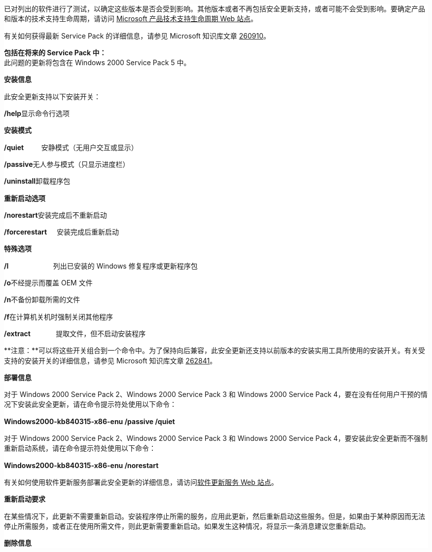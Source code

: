 已对列出的软件进行了测试，以确定这些版本是否会受到影响。其他版本或者不再包括安全更新支持，或者可能不会受到影响。要确定产品和版本的技术支持生命周期，请访问 [Microsoft 产品技术支持生命周期 Web 站点](https://go.microsoft.com/fwlink/?linkid=21742)。

有关如何获得最新 Service Pack 的详细信息，请参见 Microsoft 知识库文章 [260910](https://support.microsoft.com/default.aspx?scid=kb;zh-cn;260910)。

**包括在将来的 Service Pack 中：**  
此问题的更新将包含在 Windows 2000 Service Pack 5 中。

**安装信息**  

此安全更新支持以下安装开关：

**/help**显示命令行选项

**安装模式**  

**/quiet**         安静模式（无用户交互或显示）

**/passive**无人参与模式（只显示进度栏）

**/uninstall**卸载程序包

**重新启动选项**  

**/norestart**安装完成后不重新启动

**/forcerestart**     安装完成后重新启动

**特殊选项**  

**/l**                       列出已安装的 Windows 修复程序或更新程序包

**/o**不经提示而覆盖 OEM 文件

**/n**不备份卸载所需的文件

**/f**在计算机关机时强制关闭其他程序

**/extract**             提取文件，但不启动安装程序

**注意：**可以将这些开关组合到一个命令中。为了保持向后兼容，此安全更新还支持以前版本的安装实用工具所使用的安装开关。有关受支持的安装开关的详细信息，请参见 Microsoft 知识库文章 [262841](https://support.microsoft.com/default.aspx?scid=kb;zh-cn;262841)。

**部署信息**  

对于 Windows 2000 Service Pack 2、Windows 2000 Service Pack 3 和 Windows 2000 Service Pack 4，要在没有任何用户干预的情况下安装此安全更新，请在命令提示符处使用以下命令：

**Windows2000-kb840315-x86-enu /passive /quiet**  

对于 Windows 2000 Service Pack 2、Windows 2000 Service Pack 3 和 Windows 2000 Service Pack 4，要安装此安全更新而不强制重新启动系统，请在命令提示符处使用以下命令：

**Windows2000-kb840315-x86-enu /norestart**  

有关如何使用软件更新服务部署此安全更新的详细信息，请访问[软件更新服务 Web 站点](https://go.microsoft.com/fwlink/?linkid=21125)。

**重新启动要求**  

在某些情况下，此更新不需要重新启动。安装程序停止所需的服务，应用此更新，然后重新启动这些服务。但是，如果由于某种原因而无法停止所需服务，或者正在使用所需文件，则此更新需要重新启动。如果发生这种情况，将显示一条消息建议您重新启动。

**删除信息**  
